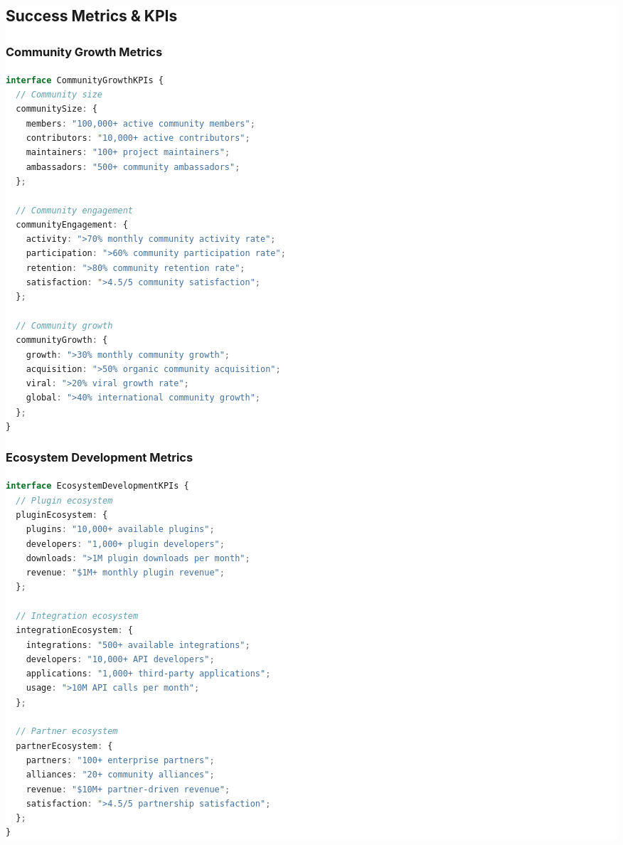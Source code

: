 ## Success Metrics & KPIs

### Community Growth Metrics
```typescript
interface CommunityGrowthKPIs {
  // Community size
  communitySize: {
    members: "100,000+ active community members";
    contributors: "10,000+ active contributors";
    maintainers: "100+ project maintainers";
    ambassadors: "500+ community ambassadors";
  };
  
  // Community engagement
  communityEngagement: {
    activity: ">70% monthly community activity rate";
    participation: ">60% community participation rate";
    retention: ">80% community retention rate";
    satisfaction: ">4.5/5 community satisfaction";
  };
  
  // Community growth
  communityGrowth: {
    growth: ">30% monthly community growth";
    acquisition: ">50% organic community acquisition";
    viral: ">20% viral growth rate";
    global: ">40% international community growth";
  };
}
```

### Ecosystem Development Metrics
```typescript
interface EcosystemDevelopmentKPIs {
  // Plugin ecosystem
  pluginEcosystem: {
    plugins: "10,000+ available plugins";
    developers: "1,000+ plugin developers";
    downloads: ">1M plugin downloads per month";
    revenue: "$1M+ monthly plugin revenue";
  };
  
  // Integration ecosystem
  integrationEcosystem: {
    integrations: "500+ available integrations";
    developers: "10,000+ API developers";
    applications: "1,000+ third-party applications";
    usage: ">10M API calls per month";
  };
  
  // Partner ecosystem
  partnerEcosystem: {
    partners: "100+ enterprise partners";
    alliances: "20+ community alliances";
    revenue: "$10M+ partner-driven revenue";
    satisfaction: ">4.5/5 partnership satisfaction";
  };
}
```
